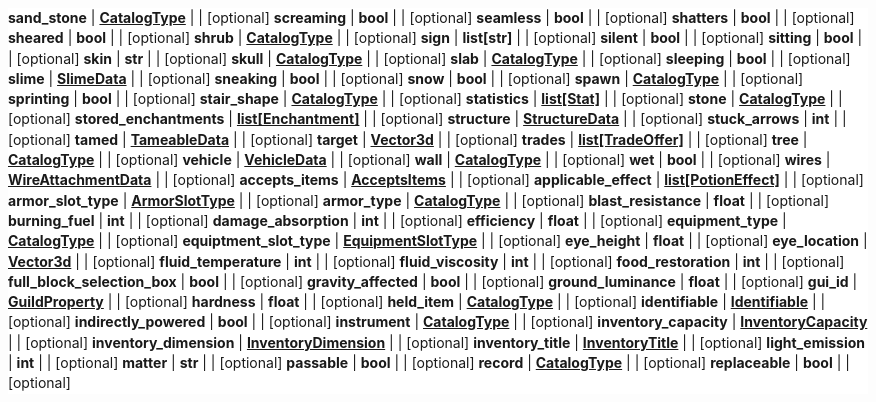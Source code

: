 **sand_stone** | [**CatalogType**](CatalogType.md) |  | [optional] 
**screaming** | **bool** |  | [optional] 
**seamless** | **bool** |  | [optional] 
**shatters** | **bool** |  | [optional] 
**sheared** | **bool** |  | [optional] 
**shrub** | [**CatalogType**](CatalogType.md) |  | [optional] 
**sign** | **list[str]** |  | [optional] 
**silent** | **bool** |  | [optional] 
**sitting** | **bool** |  | [optional] 
**skin** | **str** |  | [optional] 
**skull** | [**CatalogType**](CatalogType.md) |  | [optional] 
**slab** | [**CatalogType**](CatalogType.md) |  | [optional] 
**sleeping** | **bool** |  | [optional] 
**slime** | [**SlimeData**](SlimeData.md) |  | [optional] 
**sneaking** | **bool** |  | [optional] 
**snow** | **bool** |  | [optional] 
**spawn** | [**CatalogType**](CatalogType.md) |  | [optional] 
**sprinting** | **bool** |  | [optional] 
**stair_shape** | [**CatalogType**](CatalogType.md) |  | [optional] 
**statistics** | [**list[Stat]**](Stat.md) |  | [optional] 
**stone** | [**CatalogType**](CatalogType.md) |  | [optional] 
**stored_enchantments** | [**list[Enchantment]**](Enchantment.md) |  | [optional] 
**structure** | [**StructureData**](StructureData.md) |  | [optional] 
**stuck_arrows** | **int** |  | [optional] 
**tamed** | [**TameableData**](TameableData.md) |  | [optional] 
**target** | [**Vector3d**](Vector3d.md) |  | [optional] 
**trades** | [**list[TradeOffer]**](TradeOffer.md) |  | [optional] 
**tree** | [**CatalogType**](CatalogType.md) |  | [optional] 
**vehicle** | [**VehicleData**](VehicleData.md) |  | [optional] 
**wall** | [**CatalogType**](CatalogType.md) |  | [optional] 
**wet** | **bool** |  | [optional] 
**wires** | [**WireAttachmentData**](WireAttachmentData.md) |  | [optional] 
**accepts_items** | [**AcceptsItems**](AcceptsItems.md) |  | [optional] 
**applicable_effect** | [**list[PotionEffect]**](PotionEffect.md) |  | [optional] 
**armor_slot_type** | [**ArmorSlotType**](ArmorSlotType.md) |  | [optional] 
**armor_type** | [**CatalogType**](CatalogType.md) |  | [optional] 
**blast_resistance** | **float** |  | [optional] 
**burning_fuel** | **int** |  | [optional] 
**damage_absorption** | **int** |  | [optional] 
**efficiency** | **float** |  | [optional] 
**equipment_type** | [**CatalogType**](CatalogType.md) |  | [optional] 
**equiptment_slot_type** | [**EquipmentSlotType**](EquipmentSlotType.md) |  | [optional] 
**eye_height** | **float** |  | [optional] 
**eye_location** | [**Vector3d**](Vector3d.md) |  | [optional] 
**fluid_temperature** | **int** |  | [optional] 
**fluid_viscosity** | **int** |  | [optional] 
**food_restoration** | **int** |  | [optional] 
**full_block_selection_box** | **bool** |  | [optional] 
**gravity_affected** | **bool** |  | [optional] 
**ground_luminance** | **float** |  | [optional] 
**gui_id** | [**GuiIdProperty**](GuiIdProperty.md) |  | [optional] 
**hardness** | **float** |  | [optional] 
**held_item** | [**CatalogType**](CatalogType.md) |  | [optional] 
**identifiable** | [**Identifiable**](Identifiable.md) |  | [optional] 
**indirectly_powered** | **bool** |  | [optional] 
**instrument** | [**CatalogType**](CatalogType.md) |  | [optional] 
**inventory_capacity** | [**InventoryCapacity**](InventoryCapacity.md) |  | [optional] 
**inventory_dimension** | [**InventoryDimension**](InventoryDimension.md) |  | [optional] 
**inventory_title** | [**InventoryTitle**](InventoryTitle.md) |  | [optional] 
**light_emission** | **int** |  | [optional] 
**matter** | **str** |  | [optional] 
**passable** | **bool** |  | [optional] 
**record** | [**CatalogType**](CatalogType.md) |  | [optional] 
**replaceable** | **bool** |  | [optional] 